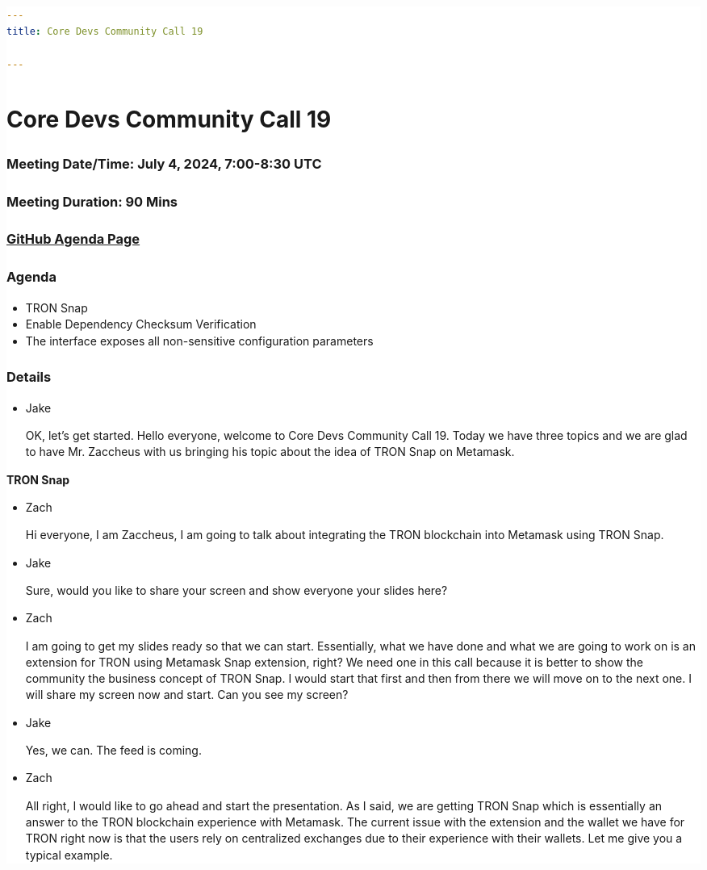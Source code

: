 ```yaml
---
title: Core Devs Community Call 19

---
```


# Core Devs Community Call 19
### Meeting Date/Time: July 4, 2024, 7:00-8:30 UTC
### Meeting Duration: 90 Mins
### [GitHub Agenda Page](https://github.com/tronprotocol/pm/issues/95)
### Agenda
* TRON Snap
* Enable Dependency Checksum Verification
* The interface exposes all non-sensitive configuration parameters

### Details
* Jake

  OK, let’s get started. Hello everyone, welcome to Core Devs Community Call 19. Today we have three topics and we are glad to have Mr. Zaccheus with us bringing his topic about the idea of TRON Snap on Metamask.
  
**TRON Snap**

* Zach

  Hi everyone, I am Zaccheus, I am going to talk about integrating the TRON blockchain into Metamask using TRON Snap.

* Jake

  Sure, would you like to share your screen and show everyone your slides here?

* Zach

  I am going to get my slides ready so that we can start. Essentially, what we have done and what we are going to work on is an extension for TRON using Metamask Snap extension, right? We need one in this call because it is better to show the community the business concept of TRON Snap. I would start that first and then from there we will move on to the next one. I will share my screen now and start. Can you see my screen?

* Jake

  Yes, we can. The feed is coming.

* Zach

  All right, I would like to go ahead and start the presentation. As I said, we are getting TRON Snap which is essentially an answer to the TRON blockchain experience with Metamask. The current issue with the extension and the wallet we have for TRON right now is that the users rely on centralized exchanges due to their experience with their wallets. Let me give you a typical example.
